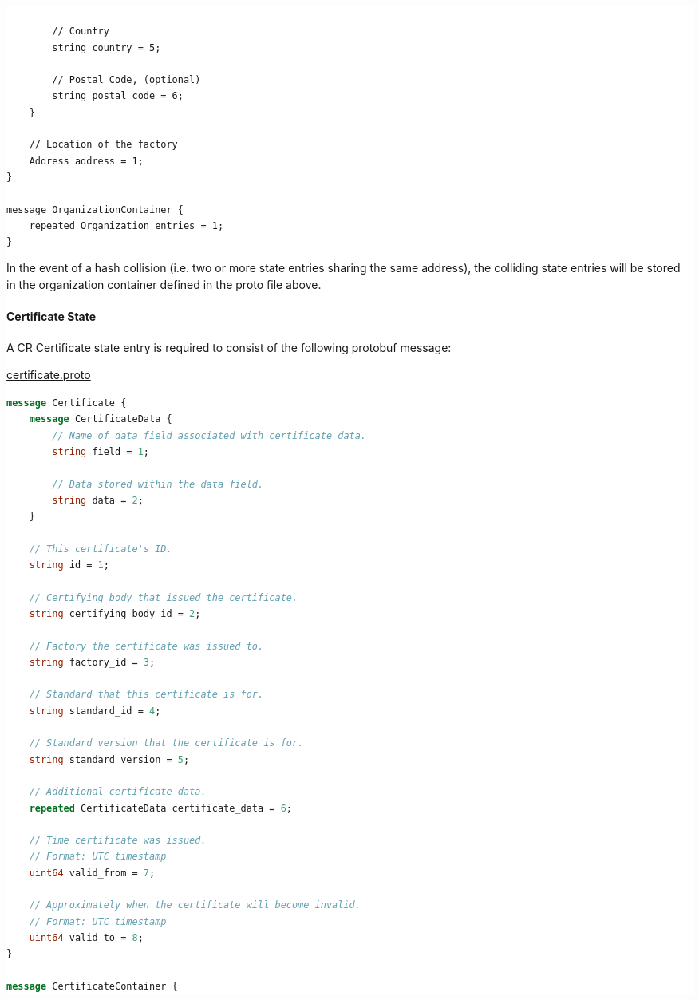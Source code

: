 ```

        // Country
        string country = 5;

        // Postal Code, (optional)
        string postal_code = 6;
    }

    // Location of the factory
    Address address = 1;
}

message OrganizationContainer {
    repeated Organization entries = 1;
}
```

In the event of a hash collision (i.e. two or more state entries
sharing the same address), the colliding state entries will be stored in the organization container defined in the proto file above.

#### Certificate State

A CR Certificate state entry is required to consist of the following protobuf message:

[certificate.proto](https://github.com/target/consensource/blob/master/protos/certificate.proto)

```protobuf
message Certificate {
    message CertificateData {
        // Name of data field associated with certificate data.
        string field = 1;

        // Data stored within the data field.
        string data = 2;
    }

    // This certificate's ID.
    string id = 1;

    // Certifying body that issued the certificate.
    string certifying_body_id = 2;

    // Factory the certificate was issued to.
    string factory_id = 3;

    // Standard that this certificate is for.
    string standard_id = 4;

    // Standard version that the certificate is for.
    string standard_version = 5;

    // Additional certificate data.
    repeated CertificateData certificate_data = 6;

    // Time certificate was issued.
    // Format: UTC timestamp
    uint64 valid_from = 7;

    // Approximately when the certificate will become invalid.
    // Format: UTC timestamp
    uint64 valid_to = 8;
}

message CertificateContainer {
```